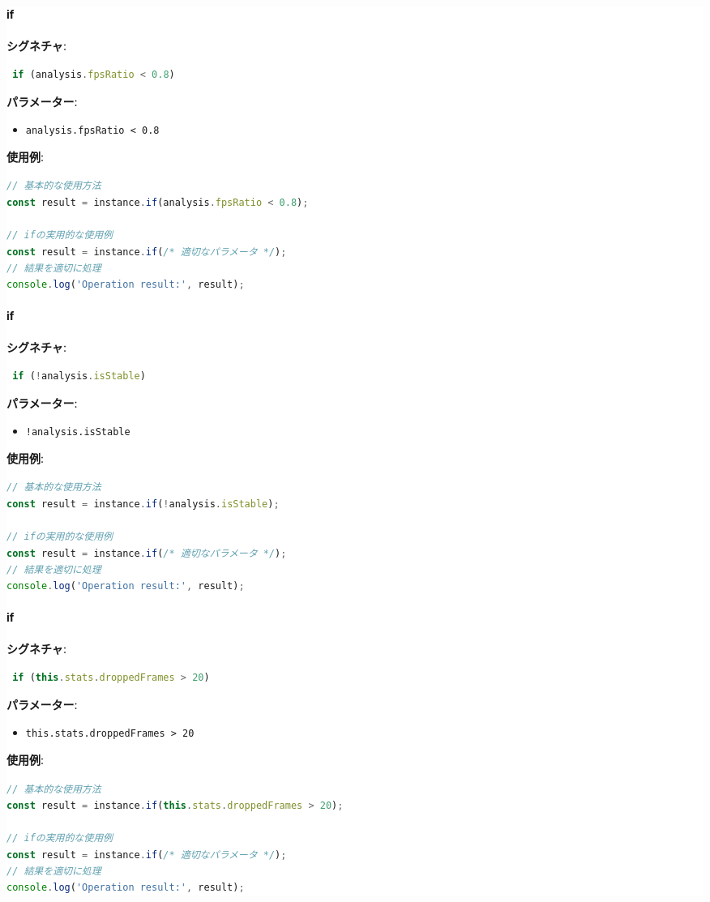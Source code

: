 #### if

**シグネチャ**:
```javascript
 if (analysis.fpsRatio < 0.8)
```

**パラメーター**:
- `analysis.fpsRatio < 0.8`

**使用例**:
```javascript
// 基本的な使用方法
const result = instance.if(analysis.fpsRatio < 0.8);

// ifの実用的な使用例
const result = instance.if(/* 適切なパラメータ */);
// 結果を適切に処理
console.log('Operation result:', result);
```

#### if

**シグネチャ**:
```javascript
 if (!analysis.isStable)
```

**パラメーター**:
- `!analysis.isStable`

**使用例**:
```javascript
// 基本的な使用方法
const result = instance.if(!analysis.isStable);

// ifの実用的な使用例
const result = instance.if(/* 適切なパラメータ */);
// 結果を適切に処理
console.log('Operation result:', result);
```

#### if

**シグネチャ**:
```javascript
 if (this.stats.droppedFrames > 20)
```

**パラメーター**:
- `this.stats.droppedFrames > 20`

**使用例**:
```javascript
// 基本的な使用方法
const result = instance.if(this.stats.droppedFrames > 20);

// ifの実用的な使用例
const result = instance.if(/* 適切なパラメータ */);
// 結果を適切に処理
console.log('Operation result:', result);
```
